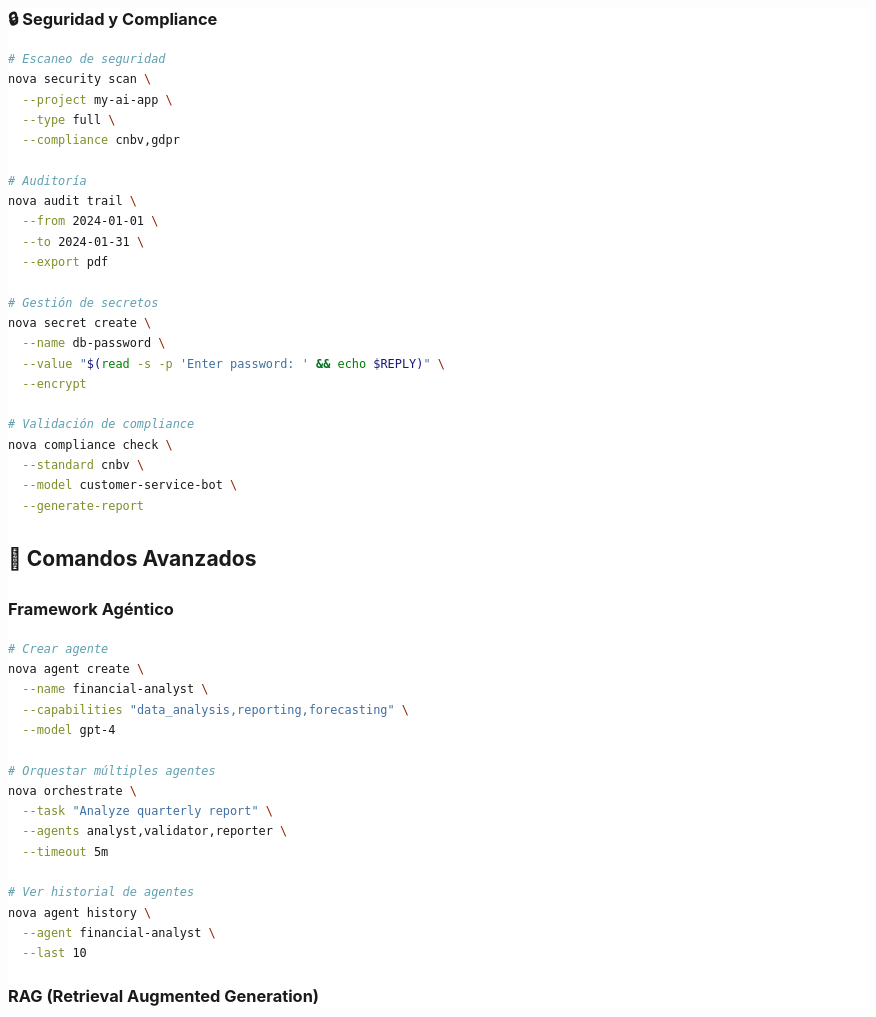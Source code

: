 ### 🔒 Seguridad y Compliance

```bash
# Escaneo de seguridad
nova security scan \
  --project my-ai-app \
  --type full \
  --compliance cnbv,gdpr

# Auditoría
nova audit trail \
  --from 2024-01-01 \
  --to 2024-01-31 \
  --export pdf

# Gestión de secretos
nova secret create \
  --name db-password \
  --value "$(read -s -p 'Enter password: ' && echo $REPLY)" \
  --encrypt

# Validación de compliance
nova compliance check \
  --standard cnbv \
  --model customer-service-bot \
  --generate-report
```

## 🎨 Comandos Avanzados

### Framework Agéntico

```bash
# Crear agente
nova agent create \
  --name financial-analyst \
  --capabilities "data_analysis,reporting,forecasting" \
  --model gpt-4

# Orquestar múltiples agentes
nova orchestrate \
  --task "Analyze quarterly report" \
  --agents analyst,validator,reporter \
  --timeout 5m

# Ver historial de agentes
nova agent history \
  --agent financial-analyst \
  --last 10
```

### RAG (Retrieval Augmented Generation)
